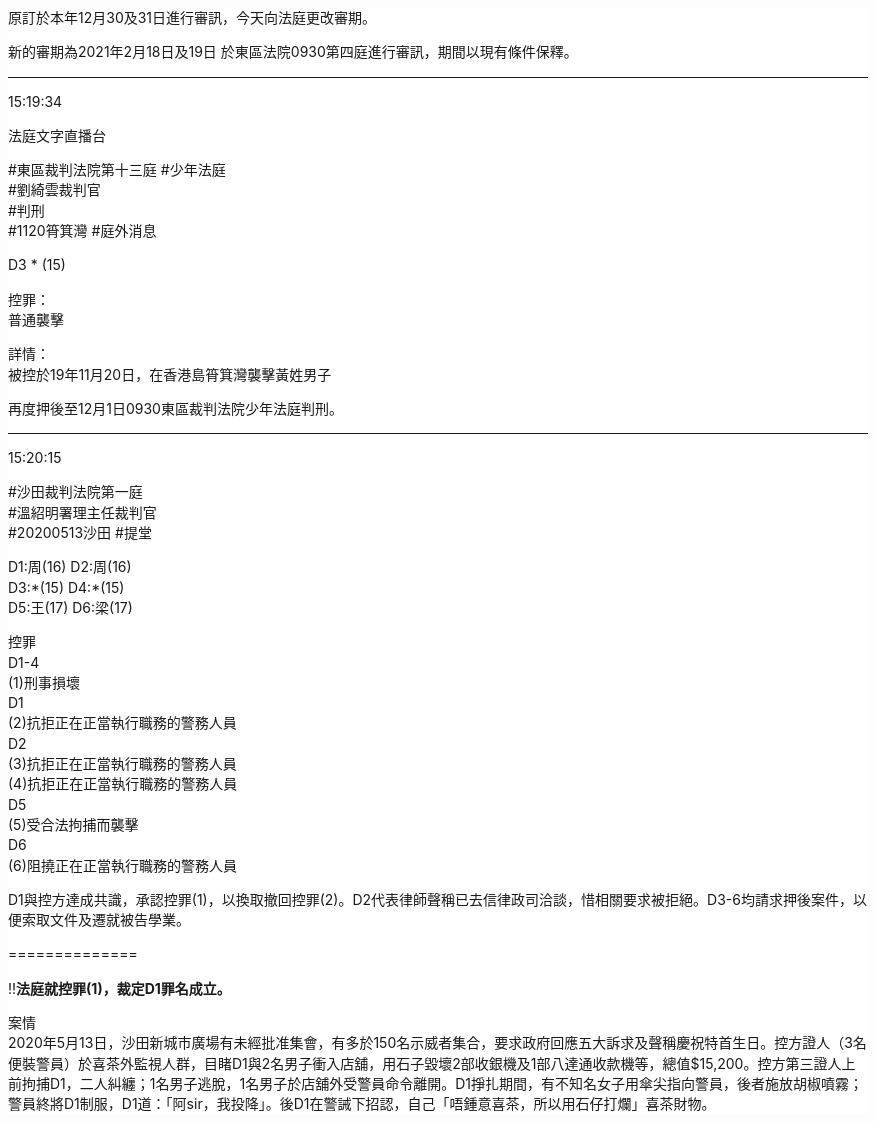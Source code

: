 原訂於本年12月30及31日進行審訊，今天向法庭更改審期。  
  
新的審期為2021年2月18日及19日 於東區法院0930第四庭進行審訊，期間以現有條件保釋。

---
      
15:19:34

法庭文字直播台

\#東區裁判法院第十三庭 \#少年法庭  
\#劉綺雲裁判官  
\#判刑  
\#1120筲箕灣 \#庭外消息  
  
D3 \* (15)  
  
控罪：  
普通襲擊  
  
詳情：  
被控於19年11月20日，在香港島筲箕灣襲擊黃姓男子  
  
再度押後至12月1日0930東區裁判法院少年法庭判刑。

---
      
15:20:15



\#沙田裁判法院第一庭  
\#溫紹明署理主任裁判官  
\#20200513沙田 \#提堂  
  
D1:周(16) D2:周(16)  
D3:\*(15) D4:\*(15)  
D5:王(17) D6:梁(17)  
  
控罪  
D1-4  
(1)刑事損壞  
D1  
(2)抗拒正在正當執行職務的警務人員  
D2  
(3)抗拒正在正當執行職務的警務人員  
(4)抗拒正在正當執行職務的警務人員  
D5  
(5)受合法拘捕而襲擊  
D6  
(6)阻撓正在正當執行職務的警務人員  
  
D1與控方達成共識，承認控罪(1)，以換取撤回控罪(2)。D2代表律師聲稱已去信律政司洽談，惜相關要求被拒絕。D3-6均請求押後案件，以便索取文件及遷就被告學業。  
  
\==============  
  
‼️**法庭就控罪(1)，裁定D1罪名成立。**  
  
案情  
2020年5月13日，沙田新城市廣場有未經批准集會，有多於150名示威者集合，要求政府回應五大訴求及聲稱慶祝特首生日。控方證人（3名便裝警員）於喜茶外監視人群，目睹D1與2名男子衝入店舖，用石子毀壞2部收銀機及1部八達通收款機等，總值$15,200。控方第三證人上前拘捕D1，二人糾纏；1名男子逃脫，1名男子於店舖外受警員命令離開。D1掙扎期間，有不知名女子用傘尖指向警員，後者施放胡椒噴霧；警員終將D1制服，D1道：「阿sir，我投降」。後D1在警誡下招認，自己「唔鍾意喜茶，所以用石仔打爛」喜茶財物。  
  